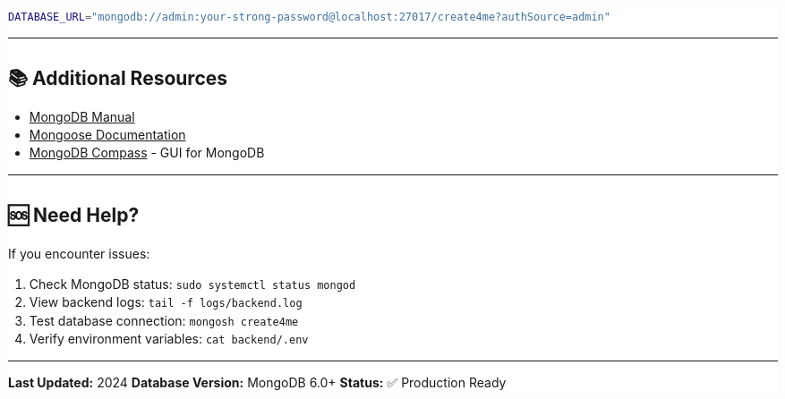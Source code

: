 ```bash
DATABASE_URL="mongodb://admin:your-strong-password@localhost:27017/create4me?authSource=admin"
```

---

## 📚 Additional Resources

- [MongoDB Manual](https://docs.mongodb.com/manual/)
- [Mongoose Documentation](https://mongoosejs.com/docs/)
- [MongoDB Compass](https://www.mongodb.com/products/compass) - GUI for MongoDB

---

## 🆘 Need Help?

If you encounter issues:

1. Check MongoDB status: `sudo systemctl status mongod`
2. View backend logs: `tail -f logs/backend.log`
3. Test database connection: `mongosh create4me`
4. Verify environment variables: `cat backend/.env`

---

**Last Updated:** 2024
**Database Version:** MongoDB 6.0+
**Status:** ✅ Production Ready